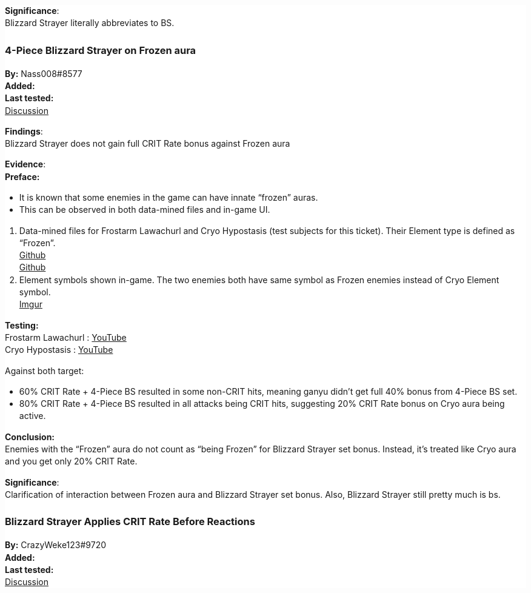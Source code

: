 **Significance**:  
Blizzard Strayer literally abbreviates to BS.

### 4-Piece Blizzard Strayer on Frozen aura

**By:** Nass008\#8577  
**Added:** <Version date="2021-09-14" />  
**Last tested:** <VersionHl date="2021-09-14" />  
[Discussion](https://tickets.deeznuts.moe/ticket-archive/attachments_884444524951273523_887180645799960586_transcript-4pc-bs-on-frozen-aura.html)

**Findings**:  
Blizzard Strayer does not gain full CRIT Rate bonus against Frozen aura

**Evidence**:  
**Preface:**

* It is known that some enemies in the game can have innate “frozen” auras.
* This can be observed in both data-mined files and in-game UI.

1. Data-mined files for Frostarm Lawachurl and Cryo Hypostasis (test subjects for this ticket). Their Element type is defined as “Frozen”.  
   [Github](https://github.com/Dimbreath/GenshinData/blob/d633c8cfe5f1f383413a1f65f44d9bd018e5f9be/BinOutput/Ability/Temp/MonsterAbilities/ConfigAbility_Monster_Brute_Ice.json#L926)  
   [Github](https://github.com/Dimbreath/GenshinData/blob/d633c8cfe5f1f383413a1f65f44d9bd018e5f9be/BinOutput/Ability/Temp/MonsterAbilities/ConfigAbility_Monster_Effigy_Ice.json#L351)
2. Element symbols shown in-game. The two enemies both have same symbol as Frozen enemies instead of Cryo Element symbol.  
   [Imgur](https://imgur.com/iWVdbrC)

**Testing:**  
Frostarm Lawachurl : [YouTube](https://youtu.be/8wz8pq8T2hc)  
Cryo Hypostasis : [YouTube](https://youtu.be/6zyHjbnft4Y)

Against both target:

* 60% CRIT Rate + 4-Piece BS resulted in some non-CRIT hits, meaning ganyu didn’t get full 40% bonus from 4-Piece BS set.
* 80% CRIT Rate + 4-Piece BS resulted in all attacks being CRIT hits, suggesting 20% CRIT Rate bonus on Cryo aura being active.

**Conclusion:**  
Enemies with the “Frozen” aura do not count as “being Frozen” for Blizzard Strayer set bonus. Instead, it’s treated like Cryo aura and you get only 20% CRIT Rate.

**Significance**:  
Clarification of interaction between Frozen aura and Blizzard Strayer set bonus. Also, Blizzard Strayer still pretty much is bs.

### Blizzard Strayer Applies CRIT Rate Before Reactions

**By:** CrazyWeke123\#9720  
**Added:** <Version date="2022-01-13" />  
**Last tested:** <VersionHl date="2022-01-13" />  
[Discussion](https://tickets.deeznuts.moe/ticket-archive/attachments_929795759807795220_931148101698322453_transcript-blizzard-strayer-applies-crate-before-reactions.html)
